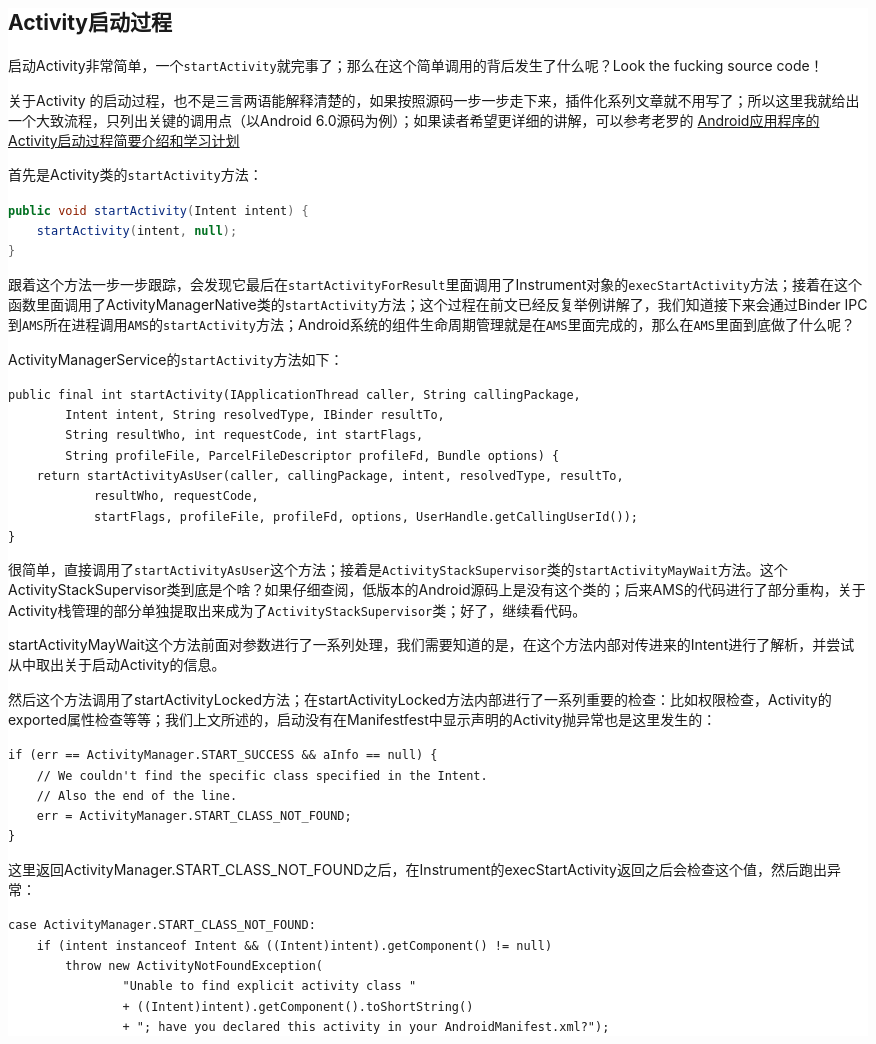 ## Activity启动过程

启动Activity非常简单，一个`startActivity`就完事了；那么在这个简单调用的背后发生了什么呢？Look the fucking source code！

关于Activity 的启动过程，也不是三言两语能解释清楚的，如果按照源码一步一步走下来，插件化系列文章就不用写了；所以这里我就给出一个大致流程，只列出关键的调用点（以Android 6.0源码为例）；如果读者希望更详细的讲解，可以参考老罗的 [ Android应用程序的Activity启动过程简要介绍和学习计划][6]

首先是Activity类的`startActivity`方法：

```java
public void startActivity(Intent intent) {
    startActivity(intent, null);
}
```

跟着这个方法一步一步跟踪，会发现它最后在`startActivityForResult`里面调用了Instrument对象的`execStartActivity`方法；接着在这个函数里面调用了ActivityManagerNative类的`startActivity`方法；这个过程在前文已经反复举例讲解了，我们知道接下来会通过Binder IPC到`AMS`所在进程调用`AMS`的`startActivity`方法；Android系统的组件生命周期管理就是在`AMS`里面完成的，那么在`AMS`里面到底做了什么呢？

ActivityManagerService的`startActivity`方法如下：

```
public final int startActivity(IApplicationThread caller, String callingPackage,
        Intent intent, String resolvedType, IBinder resultTo,
        String resultWho, int requestCode, int startFlags,
        String profileFile, ParcelFileDescriptor profileFd, Bundle options) {
    return startActivityAsUser(caller, callingPackage, intent, resolvedType, resultTo,
            resultWho, requestCode,
            startFlags, profileFile, profileFd, options, UserHandle.getCallingUserId());
}
```

很简单，直接调用了`startActivityAsUser`这个方法；接着是`ActivityStackSupervisor`类的`startActivityMayWait`方法。这个ActivityStackSupervisor类到底是个啥？如果仔细查阅，低版本的Android源码上是没有这个类的；后来AMS的代码进行了部分重构，关于Activity栈管理的部分单独提取出来成为了`ActivityStackSupervisor`类；好了，继续看代码。

startActivityMayWait这个方法前面对参数进行了一系列处理，我们需要知道的是，在这个方法内部对传进来的Intent进行了解析，并尝试从中取出关于启动Activity的信息。

然后这个方法调用了startActivityLocked方法；在startActivityLocked方法内部进行了一系列重要的检查：比如权限检查，Activity的exported属性检查等等；我们上文所述的，启动没有在Manifestfest中显示声明的Activity抛异常也是这里发生的：

```
if (err == ActivityManager.START_SUCCESS && aInfo == null) {
    // We couldn't find the specific class specified in the Intent.
    // Also the end of the line.
    err = ActivityManager.START_CLASS_NOT_FOUND;
}
```
这里返回ActivityManager.START_CLASS_NOT_FOUND之后，在Instrument的execStartActivity返回之后会检查这个值，然后跑出异常：

```
case ActivityManager.START_CLASS_NOT_FOUND:
    if (intent instanceof Intent && ((Intent)intent).getComponent() != null)
        throw new ActivityNotFoundException(
                "Unable to find explicit activity class "
                + ((Intent)intent).getComponent().toShortString()
                + "; have you declared this activity in your AndroidManifest.xml?");
```


[1]: http://weishu.me/2016/01/28/understand-plugin-framework-overview/
[2]: https://github.com/tiann/understand-plugin-framework
[3]: http://weishu.me/2016/01/28/understand-plugin-framework-proxy-hook/
[4]: http://weishu.me/2016/02/16/understand-plugin-framework-binder-hook/
[5]: http://weishu.me/2016/03/07/understand-plugin-framework-ams-pms-hook/
[6]: http://blog.csdn.net/luoshengyang/article/details/6685853